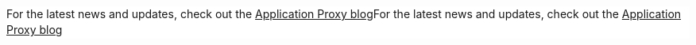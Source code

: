 
<span data-ttu-id="b6f03-213">For the latest news and updates, check out the [Application Proxy blog](http://blogs.technet.com/b/applicationproxyblog/)</span><span class="sxs-lookup"><span data-stu-id="b6f03-213">For the latest news and updates, check out the [Application Proxy blog](http://blogs.technet.com/b/applicationproxyblog/)</span></span>


